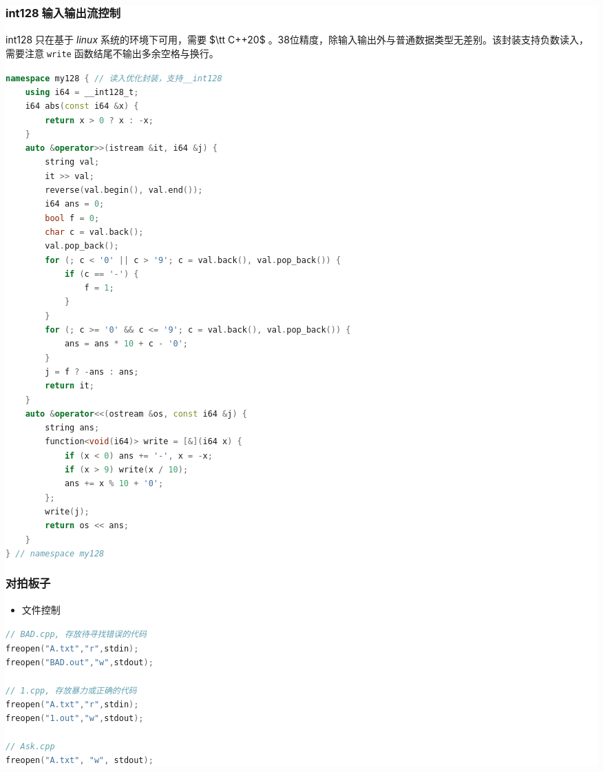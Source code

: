 ### int128 输入输出流控制

int128 只在基于 $linux$ 系统的环境下可用，需要 $\tt C++20$ 。38位精度，除输入输出外与普通数据类型无差别。该封装支持负数读入，需要注意 `write` 函数结尾不输出多余空格与换行。

```c++
namespace my128 { // 读入优化封装，支持__int128
    using i64 = __int128_t;
    i64 abs(const i64 &x) {
        return x > 0 ? x : -x;
    }
    auto &operator>>(istream &it, i64 &j) {
        string val;
        it >> val;
        reverse(val.begin(), val.end());
        i64 ans = 0;
        bool f = 0;
        char c = val.back();
        val.pop_back();
        for (; c < '0' || c > '9'; c = val.back(), val.pop_back()) {
            if (c == '-') {
                f = 1;
            }
        }
        for (; c >= '0' && c <= '9'; c = val.back(), val.pop_back()) {
            ans = ans * 10 + c - '0';
        }
        j = f ? -ans : ans;
        return it;
    }
    auto &operator<<(ostream &os, const i64 &j) {
        string ans;
        function<void(i64)> write = [&](i64 x) {
            if (x < 0) ans += '-', x = -x;
            if (x > 9) write(x / 10);
            ans += x % 10 + '0';
        };
        write(j);
        return os << ans;
    }
} // namespace my128
```

### 对拍板子

- 文件控制

```c++
// BAD.cpp, 存放待寻找错误的代码
freopen("A.txt","r",stdin);
freopen("BAD.out","w",stdout);

// 1.cpp, 存放暴力或正确的代码
freopen("A.txt","r",stdin);
freopen("1.out","w",stdout);

// Ask.cpp
freopen("A.txt", "w", stdout);
```
